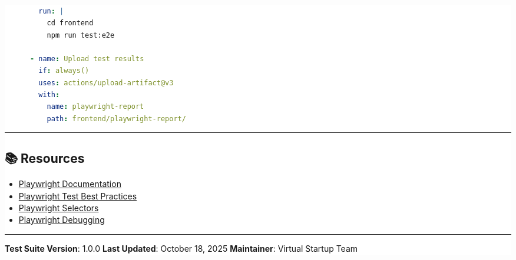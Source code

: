 ```yaml
        run: |
          cd frontend
          npm run test:e2e

      - name: Upload test results
        if: always()
        uses: actions/upload-artifact@v3
        with:
          name: playwright-report
          path: frontend/playwright-report/
```

---

## 📚 Resources

- [Playwright Documentation](https://playwright.dev/)
- [Playwright Test Best Practices](https://playwright.dev/docs/best-practices)
- [Playwright Selectors](https://playwright.dev/docs/selectors)
- [Playwright Debugging](https://playwright.dev/docs/debug)

---

**Test Suite Version**: 1.0.0
**Last Updated**: October 18, 2025
**Maintainer**: Virtual Startup Team
